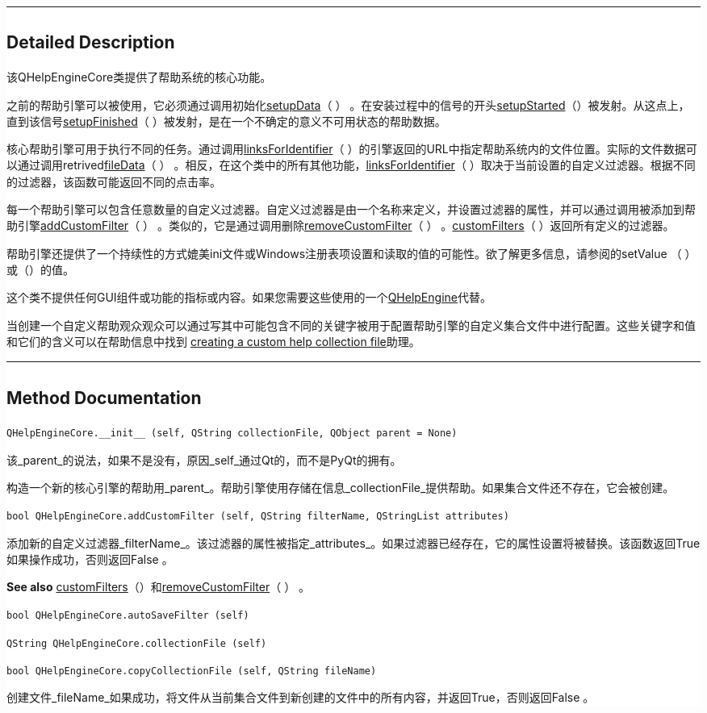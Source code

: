 * * *

## Detailed Description

该QHelpEngineCore类提供了帮助系统的核心功能。

之前的帮助引擎可以被使用，它必须通过调用初始化[setupData](qhelpenginecore.html#setupData)（ ） 。在安装过程中的信号的开头[setupStarted](qhelpenginecore.html#setupStarted)（）被发射。从这点上，直到该信号[setupFinished](qhelpenginecore.html#setupFinished)（ ）被发射，是在一个不确定的意义不可用状态的帮助数据。

核心帮助引擎可用于执行不同的任务。通过调用[linksForIdentifier](qhelpenginecore.html#linksForIdentifier)（ ）的引擎返回的URL中指定帮助系统内的文件位置。实际的文件数据可以通过调用retrived[fileData](qhelpenginecore.html#fileData)（ ） 。相反，在这个类中的所有其他功能，[linksForIdentifier](qhelpenginecore.html#linksForIdentifier)（ ）取决于当前设置的自定义过滤器。根据不同的过滤器，该函数可能返回不同的点击率。

每一个帮助引擎可以包含任意数量的自定义过滤器。自定义过滤器是由一个名称来定义，并设置过滤器的属性，并可以通过调用被添加到帮助引擎[addCustomFilter](qhelpenginecore.html#addCustomFilter)（ ） 。类似的，它是通过调用删除[removeCustomFilter](qhelpenginecore.html#removeCustomFilter)（ ） 。[customFilters](qhelpenginecore.html#customFilters)（ ）返回所有定义的过滤器。

帮助引擎还提供了一个持续性的方式媲美ini文件或Windows注册表项设置和读取的值的可能性。欲了解更多信息，请参阅的setValue （ ）或（）的值。

这个类不提供任何GUI组件或功能的指标或内容。如果您需要这些使用的一个[QHelpEngine](qhelpengine.html)代替。

当创建一个自定义帮助观众观众可以通过写其中可能包含不同的关键字被用于配置帮助引擎的自定义集合文件中进行配置。这些关键字和值和它们的含义可以在帮助信息中找到 [creating a custom help collection file](index.htm#creating-a-custom-help-collection-file)助理。

* * *

## Method Documentation

```
QHelpEngineCore.__init__ (self, QString collectionFile, QObject parent = None)
```

该_parent_的说法，如果不是没有，原因_self_通过Qt的，而不是PyQt的拥有。

构造一个新的核心引擎的帮助用_parent_。帮助引擎使用存储在信息_collectionFile_提供帮助。如果集合文件还不存在，它会被创建。

```
bool QHelpEngineCore.addCustomFilter (self, QString filterName, QStringList attributes)
```

添加新的自定义过滤器_filterName_。该过滤器的属性被指定_attributes_。如果过滤器已经存在，它的属性设置将被替换。该函数返回True如果操作成功，否则返回False 。

**See also** [customFilters](qhelpenginecore.html#customFilters)（）和[removeCustomFilter](qhelpenginecore.html#removeCustomFilter)（ ） 。

```
bool QHelpEngineCore.autoSaveFilter (self)
```

```
QString QHelpEngineCore.collectionFile (self)
```

```
bool QHelpEngineCore.copyCollectionFile (self, QString fileName)
```

创建文件_fileName_如果成功，将文件从当前集合文件到新创建的文件中的所有内容，并返回True，否则返回False 。
